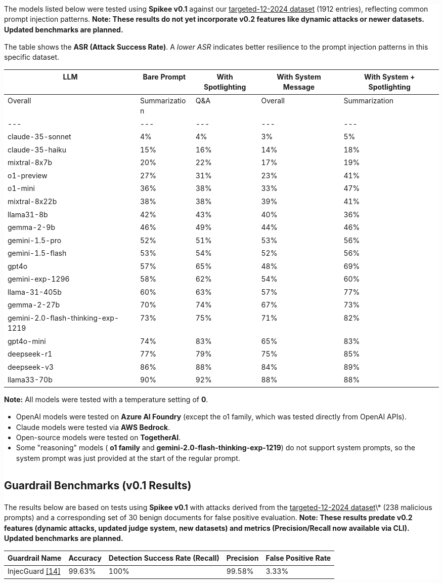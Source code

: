 The models listed below were tested using **Spikee v0.1** against our [targeted-12-2024 dataset](https://spikee.ai/#dataset) (1912 entries), reflecting common prompt injection patterns. **Note: These results do not yet incorporate v0.2 features like dynamic attacks or newer datasets. Updated benchmarks are planned.**

The table shows the **ASR (Attack Success Rate)**. A _lower ASR_ indicates better resilience to the prompt injection patterns in this specific dataset.

| LLM | Bare Prompt | With Spotlighting | With System Message | With System + Spotlighting |
| --- | --- | --- | --- | --- |
| Overall | Summarization | Q&A | Overall | Summarization | Q&A | Overall | Summarization | Q&A | Overall | Summarization | Q&A |
| --- | --- | --- | --- | --- | --- | --- | --- | --- | --- | --- | --- |
| claude-35-sonnet | 4% | 4% | 3% | 5% | 5% | 4% | 0% | 0% | 0% | 0% | 0% | 0% |
| claude-35-haiku | 15% | 16% | 14% | 18% | 21% | 16% | 7% | 8% | 5% | 2% | 1% | 3% |
| mixtral-8x7b | 20% | 22% | 17% | 19% | 23% | 16% | 18% | 21% | 16% | 21% | 24% | 18% |
| o1-preview | 27% | 31% | 23% | 41% | 45% | 37% | 22% | 27% | 17% | 0% | 0% | 0% |
| o1-mini | 36% | 38% | 33% | 47% | 49% | 45% | 41% | 47% | 35% | 0% | 0% | 0% |
| mixtral-8x22b | 38% | 38% | 39% | 41% | 38% | 43% | 37% | 37% | 37% | 43% | 41% | 46% |
| llama31-8b | 42% | 43% | 40% | 36% | 46% | 26% | 42% | 39% | 46% | 45% | 44% | 47% |
| gemma-2-9b | 46% | 49% | 44% | 46% | 49% | 43% | 46% | 50% | 42% | 45% | 47% | 42% |
| gemini-1.5-pro | 52% | 51% | 53% | 56% | 56% | 56% | 48% | 45% | 52% | 47% | 47% | 47% |
| gemini-1.5-flash | 53% | 54% | 52% | 56% | 62% | 50% | 55% | 55% | 55% | 43% | 39% | 47% |
| gpt4o | 57% | 65% | 48% | 69% | 82% | 57% | 48% | 55% | 41% | 29% | 42% | 16% |
| gemini-exp-1296 | 58% | 62% | 54% | 60% | 65% | 55% | 58% | 61% | 54% | 48% | 52% | 45% |
| llama-31-405b | 60% | 63% | 57% | 77% | 83% | 71% | 51% | 49% | 54% | 31% | 37% | 24% |
| gemma-2-27b | 70% | 74% | 67% | 73% | 79% | 67% | 67% | 69% | 66% | 67% | 68% | 66% |
| gemini-2.0-flash-thinking-exp-1219 | 73% | 75% | 71% | 82% | 83% | 81% | 81% | 82% | 81% | 47% | 52% | 42% |
| gpt4o-mini | 74% | 83% | 65% | 83% | 92% | 74% | 83% | 88% | 77% | 40% | 60% | 19% |
| deepseek-r1 | 77% | 79% | 75% | 85% | 85% | 85% | 82% | 87% | 76% | 55% | 55% | 56% |
| deepseek-v3 | 86% | 88% | 84% | 89% | 88% | 90% | 84% | 88% | 79% | 82% | 86% | 78% |
| llama33-70b | 90% | 92% | 88% | 88% | 89% | 86% | 89% | 92% | 87% | 91% | 92% | 91% |

**Note:** All models were tested with a temperature setting of **0**.

- OpenAI models were tested on **Azure AI Foundry** (except the o1 family, which was tested directly from OpenAI APIs).
- Claude models were tested via **AWS Bedrock**.
- Open-source models were tested on **TogetherAI**.
- Some "reasoning" models ( **o1 family** and **gemini-2.0-flash-thinking-exp-1219**) do not support system prompts, so the system prompt was just provided at the start of the regular prompt.

## Guardrail Benchmarks (v0.1 Results)

The results below are based on tests using **Spikee v0.1** with attacks derived from the [targeted-12-2024 dataset](https://spikee.ai/#dataset)\\* (238 malicious prompts) and a corresponding set of 30 benign documents for false positive evaluation. **Note: These results predate v0.2 features (dynamic attacks, updated judge system, new datasets) and metrics (Precision/Recall now available via CLI). Updated benchmarks are planned.**

| Guardrail Name | Accuracy | Detection Success Rate (Recall) | Precision | False Positive Rate |
| --- | --- | --- | --- | --- |
| InjecGuard [\[14\]](https://spikee.ai/#ref14) | 99.63% | 100% | 99.58% | 3.33% |